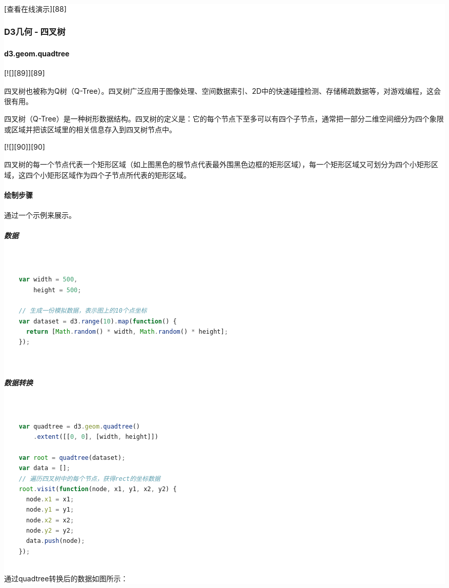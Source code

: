 [查看在线演示][88]

### D3几何 - 四叉树

#### d3.geom.quadtree

[![][89]][89]

四叉树也被称为Q树（Q-Tree）。四叉树广泛应用于图像处理、空间数据索引、2D中的快速碰撞检测、存储稀疏数据等，对游戏编程，这会很有用。

四叉树（Q-Tree）是一种树形数据结构。四叉树的定义是：它的每个节点下至多可以有四个子节点，通常把一部分二维空间细分为四个象限或区域并把该区域里的相关信息存入到四叉树节点中。

[![][90]][90]

四叉树的每一个节点代表一个矩形区域（如上图黑色的根节点代表最外围黑色边框的矩形区域），每一个矩形区域又可划分为四个小矩形区域，这四个小矩形区域作为四个子节点所代表的矩形区域。

#### 绘制步骤

通过一个示例来展示。

##### 数据
```javascript
    
    
    var width = 500,
        height = 500;
    
    // 生成一份模拟数据，表示图上的10个点坐标
    var dataset = d3.range(10).map(function() {
      return [Math.random() * width, Math.random() * height];
    });
    
    
```
##### 数据转换
```javascript
    
    
    var quadtree = d3.geom.quadtree()
        .extent([[0, 0], [width, height]])
    
    var root = quadtree(dataset);
    var data = [];
    // 遍历四叉树中的每个节点，获得rect的坐标数据
    root.visit(function(node, x1, y1, x2, y2) {
      node.x1 = x1;
      node.y1 = y1;
      node.x2 = x2;
      node.y2 = y2;
      data.push(node);
    });
    
```
通过quadtree转换后的数据如图所示：


   [1]: http://gafish.github.io/demo/d3/helloworld.html
   [2]: /img/d3/201609242115161474722916.68.jpg
   [3]: http://www.w3school.com.cn/svg/
   [4]: /img/d3/201609242115161474722916.82.jpg
   [5]: /img/d3/201609242115161474722916.95.jpg
   [6]: /img/d3/201609242115171474722917.08.jpg
   [7]: /img/d3/201609242115171474722917.24.jpg
   [8]: /img/d3/201609242115171474722917.38.jpg
   [9]: /img/d3/201609242115171474722917.52.jpg
   [10]: /img/d3/201609242115171474722917.69.jpg
   [11]: /img/d3/201609242115171474722917.86.jpg
   [12]: /img/d3/201609242115181474722918.02.jpg
   [13]: /img/d3/201609242115181474722918.15.jpg
   [14]: /img/d3/201609242115181474722918.36.jpg
   [15]: /img/d3/201609242115181474722918.51.jpg
   [16]: http://gafish.github.io/demo/d3/svg.html
   [17]: http://gafish.github.io/demo/d3/areachart.html
   [18]: /img/d3/201609242115181474722918.66.jpg
   [19]: /img/d3/201609242115181474722918.83.jpg
   [20]: /img/d3/201609242115181474722918.99.jpg
   [21]: /img/d3/201609242115191474722919.19.jpg
   [22]: /img/d3/201609242115191474722919.34.jpg
   [23]: /img/d3/201609242115191474722919.49.jpg
   [24]: /img/d3/201609242115191474722919.64.jpg
   [25]: /img/d3/201609242115191474722919.78.jpg
   [26]: /img/d3/201609242115191474722919.91.jpg
   [27]: /img/d3/201609242115201474722920.26.jpg
   [28]: /img/d3/201609242115201474722920.41.jpg
   [29]: /img/d3/201609242115201474722920.56.jpg
   [30]: /img/d3/201609242115201474722920.73.jpg
   [31]: http://gafish.github.io/demo/d3/scale.html
   [32]: http://gafish.github.io/demo/d3/transition.html
   [33]: /img/d3/201609242115201474722920.95.jpg
   [45]: /img/d3/201609242115231474722923.15.jpg
   [46]: /img/d3/201609242115231474722923.28.jpg
   [47]: http://gafish.github.com/demo/d3/pie1.html
   [48]: /img/d3/201609242115231474722923.49.jpg
   [49]: /img/d3/201609242115231474722923.72.jpg
   [50]: http://gafish.github.com/demo/d3/force.html
   [51]: /img/d3/201609242115241474722924.02.jpg